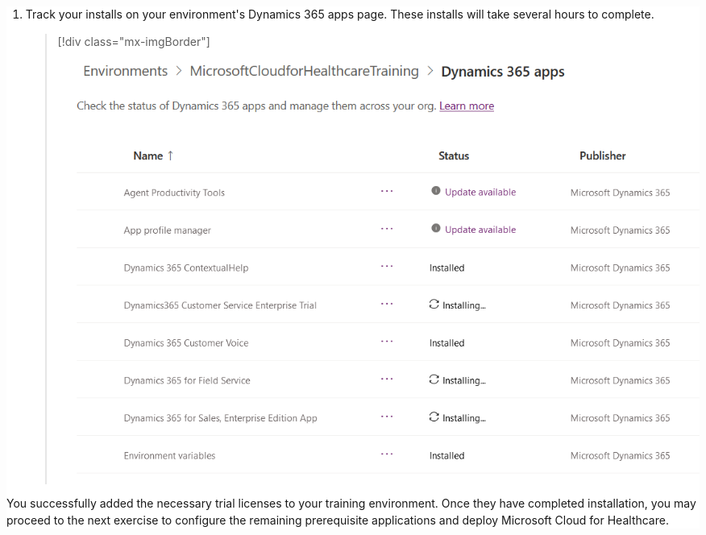 1.  Track your installs on your environment's Dynamics 365 apps page. These installs will take several hours to complete.

	> [!div class="mx-imgBorder"]
	> [![Screenshot of the Dynamics 365 apps installs with status field.](../media/track-installs.png)](../media/track-installs.png#lightbox)

You successfully added the necessary trial licenses to your training environment. Once they have completed installation, you may proceed to the next exercise to configure the remaining prerequisite applications and deploy Microsoft Cloud for Healthcare.


